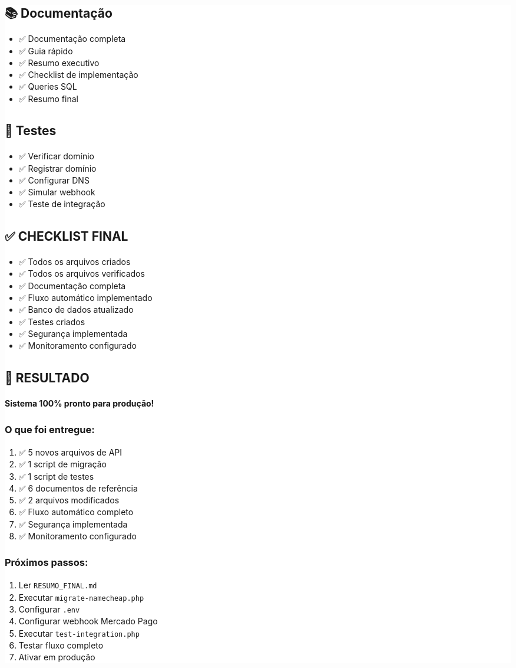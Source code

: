 ## 📚 Documentação

- ✅ Documentação completa
- ✅ Guia rápido
- ✅ Resumo executivo
- ✅ Checklist de implementação
- ✅ Queries SQL
- ✅ Resumo final

## 🧪 Testes

- ✅ Verificar domínio
- ✅ Registrar domínio
- ✅ Configurar DNS
- ✅ Simular webhook
- ✅ Teste de integração

## ✅ CHECKLIST FINAL

- ✅ Todos os arquivos criados
- ✅ Todos os arquivos verificados
- ✅ Documentação completa
- ✅ Fluxo automático implementado
- ✅ Banco de dados atualizado
- ✅ Testes criados
- ✅ Segurança implementada
- ✅ Monitoramento configurado

## 🎉 RESULTADO

**Sistema 100% pronto para produção!**

### O que foi entregue:
1. ✅ 5 novos arquivos de API
2. ✅ 1 script de migração
3. ✅ 1 script de testes
4. ✅ 6 documentos de referência
5. ✅ 2 arquivos modificados
6. ✅ Fluxo automático completo
7. ✅ Segurança implementada
8. ✅ Monitoramento configurado

### Próximos passos:
1. Ler `RESUMO_FINAL.md`
2. Executar `migrate-namecheap.php`
3. Configurar `.env`
4. Configurar webhook Mercado Pago
5. Executar `test-integration.php`
6. Testar fluxo completo
7. Ativar em produção
